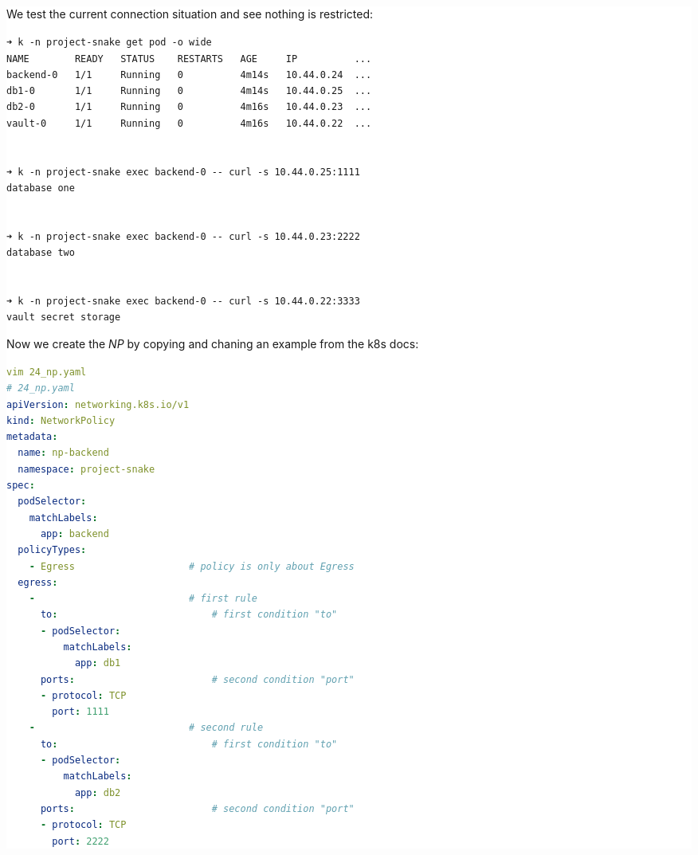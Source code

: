 We test the current connection situation and see nothing is restricted:

```
➜ k -n project-snake get pod -o wide
NAME        READY   STATUS    RESTARTS   AGE     IP          ...
backend-0   1/1     Running   0          4m14s   10.44.0.24  ...
db1-0       1/1     Running   0          4m14s   10.44.0.25  ...
db2-0       1/1     Running   0          4m16s   10.44.0.23  ...
vault-0     1/1     Running   0          4m16s   10.44.0.22  ...


➜ k -n project-snake exec backend-0 -- curl -s 10.44.0.25:1111
database one


➜ k -n project-snake exec backend-0 -- curl -s 10.44.0.23:2222
database two


➜ k -n project-snake exec backend-0 -- curl -s 10.44.0.22:3333
vault secret storage
```

Now we create the *NP* by copying and chaning an example from the k8s docs:

```yaml
vim 24_np.yaml
# 24_np.yaml
apiVersion: networking.k8s.io/v1
kind: NetworkPolicy
metadata:
  name: np-backend
  namespace: project-snake
spec:
  podSelector:
    matchLabels:
      app: backend
  policyTypes:
    - Egress                    # policy is only about Egress
  egress:
    -                           # first rule
      to:                           # first condition "to"
      - podSelector:
          matchLabels:
            app: db1
      ports:                        # second condition "port"
      - protocol: TCP
        port: 1111
    -                           # second rule
      to:                           # first condition "to"
      - podSelector:
          matchLabels:
            app: db2
      ports:                        # second condition "port"
      - protocol: TCP
        port: 2222
```
